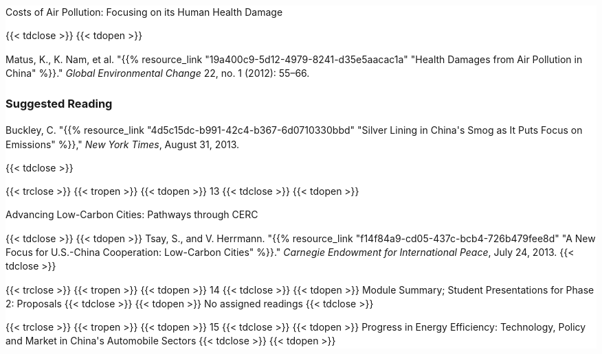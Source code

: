 
Costs of Air Pollution: Focusing on its Human Health Damage


{{< tdclose >}}
{{< tdopen >}}


Matus, K., K. Nam, et al. "{{% resource_link "19a400c9-5d12-4979-8241-d35e5aacac1a" "Health Damages from Air Pollution in China" %}}." _Global Environmental Change_ 22, no. 1 (2012): 55–66.

### Suggested Reading

Buckley, C. "{{% resource_link "4d5c15dc-b991-42c4-b367-6d0710330bbd" "Silver Lining in China's Smog as It Puts Focus on Emissions" %}}," _New York Times_, August 31, 2013.


{{< tdclose >}}

{{< trclose >}}
{{< tropen >}}
{{< tdopen >}}
13
{{< tdclose >}}
{{< tdopen >}}


Advancing Low-Carbon Cities: Pathways through CERC


{{< tdclose >}}
{{< tdopen >}}
Tsay, S., and V. Herrmann. "{{% resource_link "f14f84a9-cd05-437c-bcb4-726b479fee8d" "A New Focus for U.S.-China Cooperation: Low-Carbon Cities" %}}." _Carnegie Endowment for International Peace_, July 24, 2013.
{{< tdclose >}}

{{< trclose >}}
{{< tropen >}}
{{< tdopen >}}
14
{{< tdclose >}}
{{< tdopen >}}
Module Summary; Student Presentations for Phase 2: Proposals
{{< tdclose >}}
{{< tdopen >}}
No assigned readings
{{< tdclose >}}

{{< trclose >}}
{{< tropen >}}
{{< tdopen >}}
15
{{< tdclose >}}
{{< tdopen >}}
Progress in Energy Efficiency: Technology, Policy and Market in China's Automobile Sectors
{{< tdclose >}}
{{< tdopen >}}
